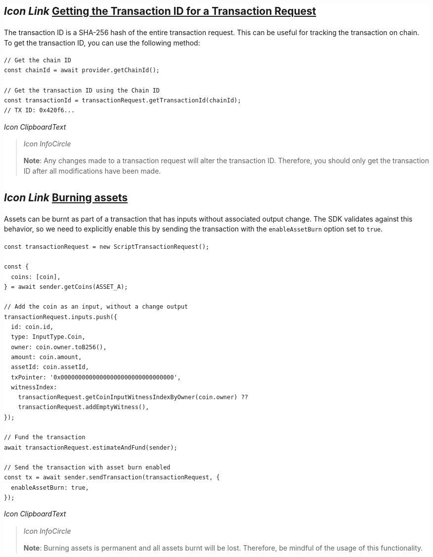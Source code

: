 ## _Icon Link_ [Getting the Transaction ID for a Transaction Request](https://docs.fuel.network/docs/fuels-ts/transactions/modifying-the-request/\#getting-the-transaction-id-for-a-transaction-request)

The transaction ID is a SHA-256 hash of the entire transaction request. This can be useful for tracking the transaction on chain. To get the transaction ID, you can use the following method:

```fuel_Box fuel_Box-idXKMmm-css
// Get the chain ID
const chainId = await provider.getChainId();

// Get the transaction ID using the Chain ID
const transactionId = transactionRequest.getTransactionId(chainId);
// TX ID: 0x420f6...
```

_Icon ClipboardText_

> _Icon InfoCircle_
>
> **Note**: Any changes made to a transaction request will alter the transaction ID. Therefore, you should only get the transaction ID after all modifications have been made.

## _Icon Link_ [Burning assets](https://docs.fuel.network/docs/fuels-ts/transactions/modifying-the-request/\#burning-assets)

Assets can be burnt as part of a transaction that has inputs without associated output change. The SDK validates against this behavior, so we need to explicitly enable this by sending the transaction with the `enableAssetBurn` option set to `true`.

```fuel_Box fuel_Box-idXKMmm-css
const transactionRequest = new ScriptTransactionRequest();

const {
  coins: [coin],
} = await sender.getCoins(ASSET_A);

// Add the coin as an input, without a change output
transactionRequest.inputs.push({
  id: coin.id,
  type: InputType.Coin,
  owner: coin.owner.toB256(),
  amount: coin.amount,
  assetId: coin.assetId,
  txPointer: '0x00000000000000000000000000000000',
  witnessIndex:
    transactionRequest.getCoinInputWitnessIndexByOwner(coin.owner) ??
    transactionRequest.addEmptyWitness(),
});

// Fund the transaction
await transactionRequest.estimateAndFund(sender);

// Send the transaction with asset burn enabled
const tx = await sender.sendTransaction(transactionRequest, {
  enableAssetBurn: true,
});
```

_Icon ClipboardText_

> _Icon InfoCircle_
>
> **Note**: Burning assets is permanent and all assets burnt will be lost. Therefore, be mindful of the usage of this functionality.
